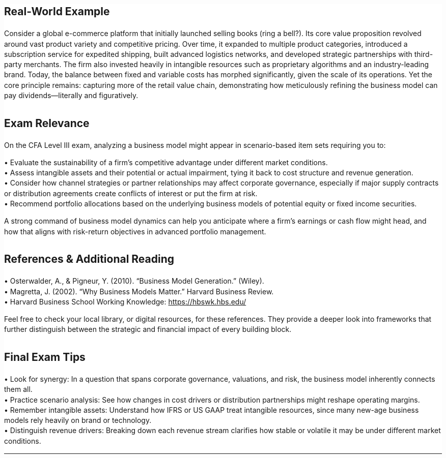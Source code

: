 ## Real-World Example

Consider a global e-commerce platform that initially launched selling books (ring a bell?). Its core value proposition revolved around vast product variety and competitive pricing. Over time, it expanded to multiple product categories, introduced a subscription service for expedited shipping, built advanced logistics networks, and developed strategic partnerships with third-party merchants. The firm also invested heavily in intangible resources such as proprietary algorithms and an industry-leading brand. Today, the balance between fixed and variable costs has morphed significantly, given the scale of its operations. Yet the core principle remains: capturing more of the retail value chain, demonstrating how meticulously refining the business model can pay dividends—literally and figuratively.

## Exam Relevance

On the CFA Level III exam, analyzing a business model might appear in scenario-based item sets requiring you to:

• Evaluate the sustainability of a firm’s competitive advantage under different market conditions.  
• Assess intangible assets and their potential or actual impairment, tying it back to cost structure and revenue generation.  
• Consider how channel strategies or partner relationships may affect corporate governance, especially if major supply contracts or distribution agreements create conflicts of interest or put the firm at risk.  
• Recommend portfolio allocations based on the underlying business models of potential equity or fixed income securities.  

A strong command of business model dynamics can help you anticipate where a firm’s earnings or cash flow might head, and how that aligns with risk-return objectives in advanced portfolio management.

## References & Additional Reading

• Osterwalder, A., & Pigneur, Y. (2010). “Business Model Generation.” (Wiley).  
• Magretta, J. (2002). “Why Business Models Matter.” Harvard Business Review.  
• Harvard Business School Working Knowledge: https://hbswk.hbs.edu/  

Feel free to check your local library, or digital resources, for these references. They provide a deeper look into frameworks that further distinguish between the strategic and financial impact of every building block.

## Final Exam Tips

• Look for synergy: In a question that spans corporate governance, valuations, and risk, the business model inherently connects them all.  
• Practice scenario analysis: See how changes in cost drivers or distribution partnerships might reshape operating margins.  
• Remember intangible assets: Understand how IFRS or US GAAP treat intangible resources, since many new-age business models rely heavily on brand or technology.  
• Distinguish revenue drivers: Breaking down each revenue stream clarifies how stable or volatile it may be under different market conditions.

---
